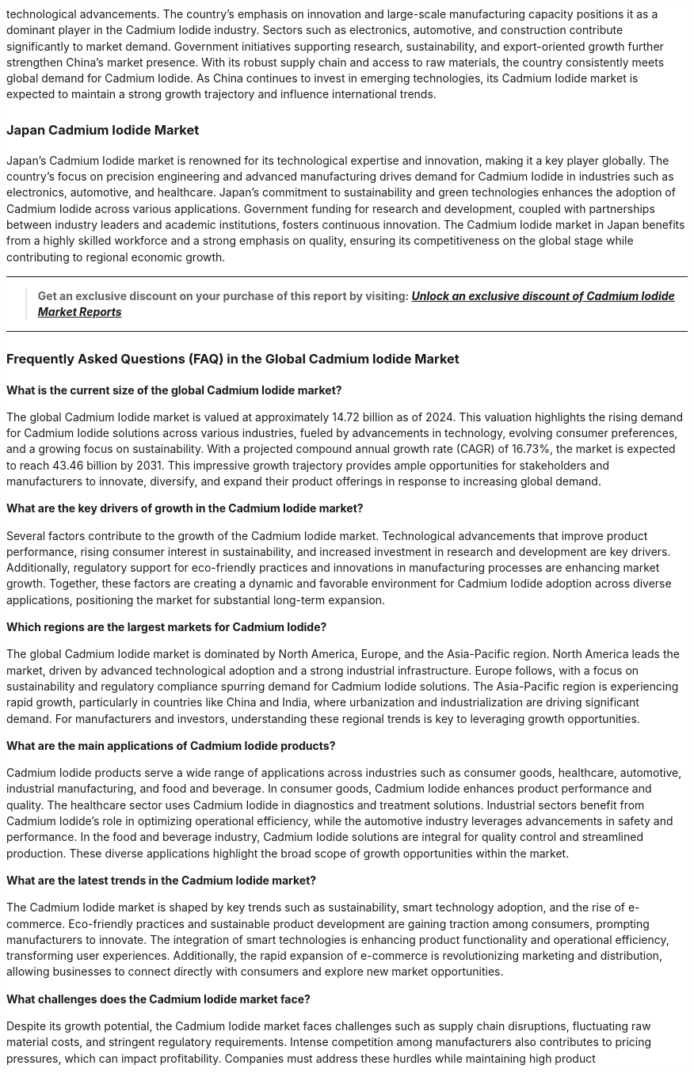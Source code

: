 technological advancements. The country&rsquo;s emphasis on innovation and large-scale manufacturing capacity positions it as a dominant player in the Cadmium Iodide industry. Sectors such as electronics, automotive, and construction contribute significantly to market demand. Government initiatives supporting research, sustainability, and export-oriented growth further strengthen China&rsquo;s market presence. With its robust supply chain and access to raw materials, the country consistently meets global demand for Cadmium Iodide. As China continues to invest in emerging technologies, its Cadmium Iodide market is expected to maintain a strong growth trajectory and influence international trends.</p><h3>Japan Cadmium Iodide Market</h3><p>Japan&rsquo;s Cadmium Iodide market is renowned for its technological expertise and innovation, making it a key player globally. The country&rsquo;s focus on precision engineering and advanced manufacturing drives demand for Cadmium Iodide in industries such as electronics, automotive, and healthcare. Japan&rsquo;s commitment to sustainability and green technologies enhances the adoption of Cadmium Iodide across various applications. Government funding for research and development, coupled with partnerships between industry leaders and academic institutions, fosters continuous innovation. The Cadmium Iodide market in Japan benefits from a highly skilled workforce and a strong emphasis on quality, ensuring its competitiveness on the global stage while contributing to regional economic growth.</p><hr /><blockquote><p><strong>Get an exclusive discount on your purchase of this report by visiting: <em><a href="://marketresearchpulse.com/ask-for-discount/96345?utm_source=Github&amp;utm_medium=0114">Unlock an exclusive discount of Cadmium Iodide Market Reports</a></em>&nbsp;</strong></p></blockquote><hr /><h3>Frequently Asked Questions (FAQ) in the Global Cadmium Iodide Market</h3><p><strong>What is the current size of the global Cadmium Iodide market?</strong></p><p>The global Cadmium Iodide market is valued at approximately 14.72 billion as of 2024. This valuation highlights the rising demand for Cadmium Iodide solutions across various industries, fueled by advancements in technology, evolving consumer preferences, and a growing focus on sustainability. With a projected compound annual growth rate (CAGR) of 16.73%, the market is expected to reach 43.46 billion by 2031. This impressive growth trajectory provides ample opportunities for stakeholders and manufacturers to innovate, diversify, and expand their product offerings in response to increasing global demand.</p><p><strong>What are the key drivers of growth in the Cadmium Iodide market?</strong></p><p>Several factors contribute to the growth of the Cadmium Iodide market. Technological advancements that improve product performance, rising consumer interest in sustainability, and increased investment in research and development are key drivers. Additionally, regulatory support for eco-friendly practices and innovations in manufacturing processes are enhancing market growth. Together, these factors are creating a dynamic and favorable environment for Cadmium Iodide adoption across diverse applications, positioning the market for substantial long-term expansion.</p><p><strong>Which regions are the largest markets for Cadmium Iodide?</strong></p><p>The global Cadmium Iodide market is dominated by North America, Europe, and the Asia-Pacific region. North America leads the market, driven by advanced technological adoption and a strong industrial infrastructure. Europe follows, with a focus on sustainability and regulatory compliance spurring demand for Cadmium Iodide solutions. The Asia-Pacific region is experiencing rapid growth, particularly in countries like China and India, where urbanization and industrialization are driving significant demand. For manufacturers and investors, understanding these regional trends is key to leveraging growth opportunities.</p><p><strong>What are the main applications of Cadmium Iodide products?</strong></p><p>Cadmium Iodide products serve a wide range of applications across industries such as consumer goods, healthcare, automotive, industrial manufacturing, and food and beverage. In consumer goods, Cadmium Iodide enhances product performance and quality. The healthcare sector uses Cadmium Iodide in diagnostics and treatment solutions. Industrial sectors benefit from Cadmium Iodide&rsquo;s role in optimizing operational efficiency, while the automotive industry leverages advancements in safety and performance. In the food and beverage industry, Cadmium Iodide solutions are integral for quality control and streamlined production. These diverse applications highlight the broad scope of growth opportunities within the market.</p><p><strong>What are the latest trends in the Cadmium Iodide market?</strong></p><p>The Cadmium Iodide market is shaped by key trends such as sustainability, smart technology adoption, and the rise of e-commerce. Eco-friendly practices and sustainable product development are gaining traction among consumers, prompting manufacturers to innovate. The integration of smart technologies is enhancing product functionality and operational efficiency, transforming user experiences. Additionally, the rapid expansion of e-commerce is revolutionizing marketing and distribution, allowing businesses to connect directly with consumers and explore new market opportunities.</p><p><strong>What challenges does the Cadmium Iodide market face?</strong></p><p>Despite its growth potential, the Cadmium Iodide market faces challenges such as supply chain disruptions, fluctuating raw material costs, and stringent regulatory requirements. Intense competition among manufacturers also contributes to pricing pressures, which can impact profitability. Companies must address these hurdles while maintaining high product